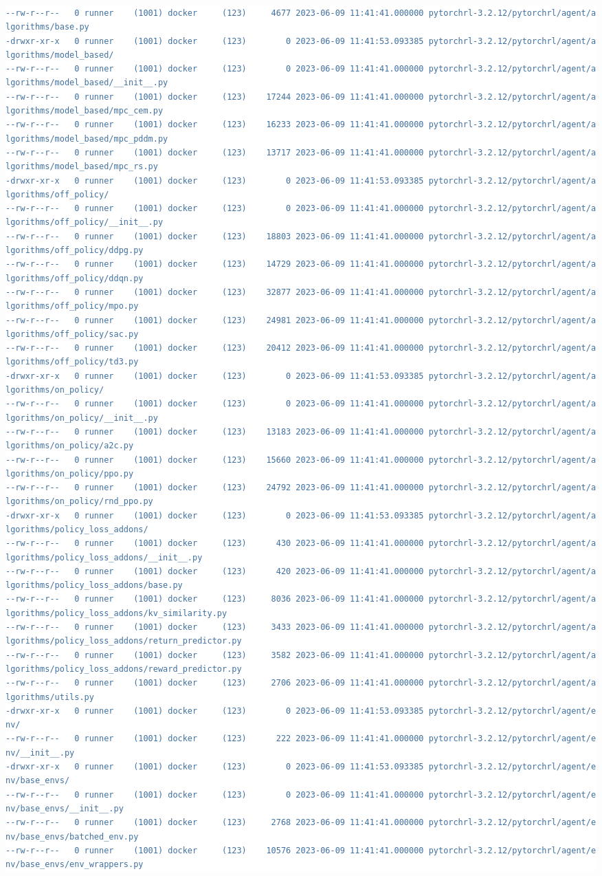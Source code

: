 ```diff
--rw-r--r--   0 runner    (1001) docker     (123)     4677 2023-06-09 11:41:41.000000 pytorchrl-3.2.12/pytorchrl/agent/algorithms/base.py
-drwxr-xr-x   0 runner    (1001) docker     (123)        0 2023-06-09 11:41:53.093385 pytorchrl-3.2.12/pytorchrl/agent/algorithms/model_based/
--rw-r--r--   0 runner    (1001) docker     (123)        0 2023-06-09 11:41:41.000000 pytorchrl-3.2.12/pytorchrl/agent/algorithms/model_based/__init__.py
--rw-r--r--   0 runner    (1001) docker     (123)    17244 2023-06-09 11:41:41.000000 pytorchrl-3.2.12/pytorchrl/agent/algorithms/model_based/mpc_cem.py
--rw-r--r--   0 runner    (1001) docker     (123)    16233 2023-06-09 11:41:41.000000 pytorchrl-3.2.12/pytorchrl/agent/algorithms/model_based/mpc_pddm.py
--rw-r--r--   0 runner    (1001) docker     (123)    13717 2023-06-09 11:41:41.000000 pytorchrl-3.2.12/pytorchrl/agent/algorithms/model_based/mpc_rs.py
-drwxr-xr-x   0 runner    (1001) docker     (123)        0 2023-06-09 11:41:53.093385 pytorchrl-3.2.12/pytorchrl/agent/algorithms/off_policy/
--rw-r--r--   0 runner    (1001) docker     (123)        0 2023-06-09 11:41:41.000000 pytorchrl-3.2.12/pytorchrl/agent/algorithms/off_policy/__init__.py
--rw-r--r--   0 runner    (1001) docker     (123)    18803 2023-06-09 11:41:41.000000 pytorchrl-3.2.12/pytorchrl/agent/algorithms/off_policy/ddpg.py
--rw-r--r--   0 runner    (1001) docker     (123)    14729 2023-06-09 11:41:41.000000 pytorchrl-3.2.12/pytorchrl/agent/algorithms/off_policy/ddqn.py
--rw-r--r--   0 runner    (1001) docker     (123)    32877 2023-06-09 11:41:41.000000 pytorchrl-3.2.12/pytorchrl/agent/algorithms/off_policy/mpo.py
--rw-r--r--   0 runner    (1001) docker     (123)    24981 2023-06-09 11:41:41.000000 pytorchrl-3.2.12/pytorchrl/agent/algorithms/off_policy/sac.py
--rw-r--r--   0 runner    (1001) docker     (123)    20412 2023-06-09 11:41:41.000000 pytorchrl-3.2.12/pytorchrl/agent/algorithms/off_policy/td3.py
-drwxr-xr-x   0 runner    (1001) docker     (123)        0 2023-06-09 11:41:53.093385 pytorchrl-3.2.12/pytorchrl/agent/algorithms/on_policy/
--rw-r--r--   0 runner    (1001) docker     (123)        0 2023-06-09 11:41:41.000000 pytorchrl-3.2.12/pytorchrl/agent/algorithms/on_policy/__init__.py
--rw-r--r--   0 runner    (1001) docker     (123)    13183 2023-06-09 11:41:41.000000 pytorchrl-3.2.12/pytorchrl/agent/algorithms/on_policy/a2c.py
--rw-r--r--   0 runner    (1001) docker     (123)    15660 2023-06-09 11:41:41.000000 pytorchrl-3.2.12/pytorchrl/agent/algorithms/on_policy/ppo.py
--rw-r--r--   0 runner    (1001) docker     (123)    24792 2023-06-09 11:41:41.000000 pytorchrl-3.2.12/pytorchrl/agent/algorithms/on_policy/rnd_ppo.py
-drwxr-xr-x   0 runner    (1001) docker     (123)        0 2023-06-09 11:41:53.093385 pytorchrl-3.2.12/pytorchrl/agent/algorithms/policy_loss_addons/
--rw-r--r--   0 runner    (1001) docker     (123)      430 2023-06-09 11:41:41.000000 pytorchrl-3.2.12/pytorchrl/agent/algorithms/policy_loss_addons/__init__.py
--rw-r--r--   0 runner    (1001) docker     (123)      420 2023-06-09 11:41:41.000000 pytorchrl-3.2.12/pytorchrl/agent/algorithms/policy_loss_addons/base.py
--rw-r--r--   0 runner    (1001) docker     (123)     8036 2023-06-09 11:41:41.000000 pytorchrl-3.2.12/pytorchrl/agent/algorithms/policy_loss_addons/kv_similarity.py
--rw-r--r--   0 runner    (1001) docker     (123)     3433 2023-06-09 11:41:41.000000 pytorchrl-3.2.12/pytorchrl/agent/algorithms/policy_loss_addons/return_predictor.py
--rw-r--r--   0 runner    (1001) docker     (123)     3582 2023-06-09 11:41:41.000000 pytorchrl-3.2.12/pytorchrl/agent/algorithms/policy_loss_addons/reward_predictor.py
--rw-r--r--   0 runner    (1001) docker     (123)     2706 2023-06-09 11:41:41.000000 pytorchrl-3.2.12/pytorchrl/agent/algorithms/utils.py
-drwxr-xr-x   0 runner    (1001) docker     (123)        0 2023-06-09 11:41:53.093385 pytorchrl-3.2.12/pytorchrl/agent/env/
--rw-r--r--   0 runner    (1001) docker     (123)      222 2023-06-09 11:41:41.000000 pytorchrl-3.2.12/pytorchrl/agent/env/__init__.py
-drwxr-xr-x   0 runner    (1001) docker     (123)        0 2023-06-09 11:41:53.093385 pytorchrl-3.2.12/pytorchrl/agent/env/base_envs/
--rw-r--r--   0 runner    (1001) docker     (123)        0 2023-06-09 11:41:41.000000 pytorchrl-3.2.12/pytorchrl/agent/env/base_envs/__init__.py
--rw-r--r--   0 runner    (1001) docker     (123)     2768 2023-06-09 11:41:41.000000 pytorchrl-3.2.12/pytorchrl/agent/env/base_envs/batched_env.py
--rw-r--r--   0 runner    (1001) docker     (123)    10576 2023-06-09 11:41:41.000000 pytorchrl-3.2.12/pytorchrl/agent/env/base_envs/env_wrappers.py
```